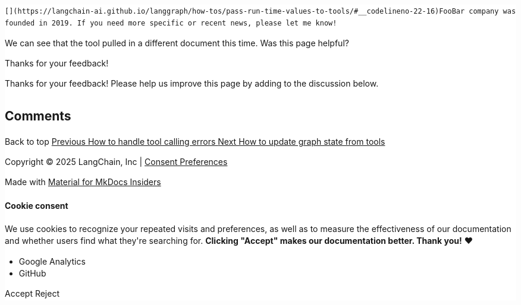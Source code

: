 ```
[](https://langchain-ai.github.io/langgraph/how-tos/pass-run-time-values-to-tools/#__codelineno-22-16)FooBar company was founded in 2019. If you need more specific or recent news, please let me know!

```


We can see that the tool pulled in a different document this time.  Was this page helpful? 

Thanks for your feedback! 

Thanks for your feedback! Please help us improve this page by adding to the discussion below. 

## Comments

Back to top  [ Previous  How to handle tool calling errors  ](https://langchain-ai.github.io/langgraph/how-tos/tool-calling-errors/) [ Next  How to update graph state from tools  ](https://langchain-ai.github.io/langgraph/how-tos/update-state-from-tools/)

Copyright © 2025 LangChain, Inc | [Consent Preferences](https://langchain-ai.github.io/langgraph/how-tos/pass-run-time-values-to-tools/#__consent)

Made with [ Material for MkDocs Insiders ](https://squidfunk.github.io/mkdocs-material/)

[ ](https://langchain-ai.github.io/langgraphjs/ "langchain-ai.github.io") [ ](https://github.com/langchain-ai/langgraph "github.com") [ ](https://twitter.com/LangChainAI "twitter.com")

#### Cookie consent

We use cookies to recognize your repeated visits and preferences, as well as to measure the effectiveness of our documentation and whether users find what they're searching for. **Clicking "Accept" makes our documentation better. Thank you!** ❤️

  * Google Analytics 
  * GitHub 



Accept Reject
